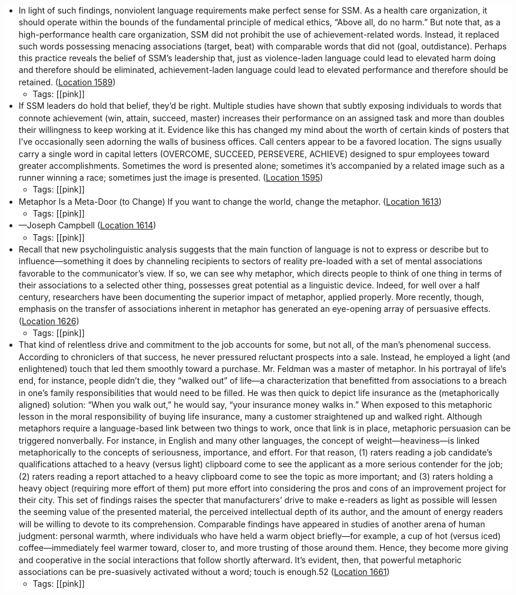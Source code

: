 - In light of such findings, nonviolent language requirements make perfect sense for SSM. As a health care organization, it should operate within the bounds of the fundamental principle of medical ethics, “Above all, do no harm.” But note that, as a high-performance health care organization, SSM did not prohibit the use of achievement-related words. Instead, it replaced such words possessing menacing associations (target, beat) with comparable words that did not (goal, outdistance). Perhaps this practice reveals the belief of SSM’s leadership that, just as violence-laden language could lead to elevated harm doing and therefore should be eliminated, achievement-laden language could lead to elevated performance and therefore should be retained. ([Location 1589](https://readwise.io/to_kindle?action=open&asin=B01C36E2YS&location=1589))
    - Tags: [[pink]] 
- If SSM leaders do hold that belief, they’d be right. Multiple studies have shown that subtly exposing individuals to words that connote achievement (win, attain, succeed, master) increases their performance on an assigned task and more than doubles their willingness to keep working at it. Evidence like this has changed my mind about the worth of certain kinds of posters that I’ve occasionally seen adorning the walls of business offices. Call centers appear to be a favored location. The signs usually carry a single word in capital letters (OVERCOME, SUCCEED, PERSEVERE, ACHIEVE) designed to spur employees toward greater accomplishments. Sometimes the word is presented alone; sometimes it’s accompanied by a related image such as a runner winning a race; sometimes just the image is presented. ([Location 1595](https://readwise.io/to_kindle?action=open&asin=B01C36E2YS&location=1595))
    - Tags: [[pink]] 
- Metaphor Is a Meta-Door (to Change) If you want to change the world, change the metaphor. ([Location 1613](https://readwise.io/to_kindle?action=open&asin=B01C36E2YS&location=1613))
    - Tags: [[pink]] 
- —Joseph Campbell ([Location 1614](https://readwise.io/to_kindle?action=open&asin=B01C36E2YS&location=1614))
    - Tags: [[pink]] 
- Recall that new psycholinguistic analysis suggests that the main function of language is not to express or describe but to influence—something it does by channeling recipients to sectors of reality pre-loaded with a set of mental associations favorable to the communicator’s view. If so, we can see why metaphor, which directs people to think of one thing in terms of their associations to a selected other thing, possesses great potential as a linguistic device. Indeed, for well over a half century, researchers have been documenting the superior impact of metaphor, applied properly. More recently, though, emphasis on the transfer of associations inherent in metaphor has generated an eye-opening array of persuasive effects. ([Location 1626](https://readwise.io/to_kindle?action=open&asin=B01C36E2YS&location=1626))
    - Tags: [[pink]] 
- That kind of relentless drive and commitment to the job accounts for some, but not all, of the man’s phenomenal success. According to chroniclers of that success, he never pressured reluctant prospects into a sale. Instead, he employed a light (and enlightened) touch that led them smoothly toward a purchase. Mr. Feldman was a master of metaphor. In his portrayal of life’s end, for instance, people didn’t die, they “walked out” of life—a characterization that benefitted from associations to a breach in one’s family responsibilities that would need to be filled. He was then quick to depict life insurance as the (metaphorically aligned) solution: “When you walk out,” he would say, “your insurance money walks in.” When exposed to this metaphoric lesson in the moral responsibility of buying life insurance, many a customer straightened up and walked right. Although metaphors require a language-based link between two things to work, once that link is in place, metaphoric persuasion can be triggered nonverbally. For instance, in English and many other languages, the concept of weight—heaviness—is linked metaphorically to the concepts of seriousness, importance, and effort. For that reason, (1) raters reading a job candidate’s qualifications attached to a heavy (versus light) clipboard come to see the applicant as a more serious contender for the job; (2) raters reading a report attached to a heavy clipboard come to see the topic as more important; and (3) raters holding a heavy object (requiring more effort of them) put more effort into considering the pros and cons of an improvement project for their city. This set of findings raises the specter that manufacturers’ drive to make e-readers as light as possible will lessen the seeming value of the presented material, the perceived intellectual depth of its author, and the amount of energy readers will be willing to devote to its comprehension. Comparable findings have appeared in studies of another arena of human judgment: personal warmth, where individuals who have held a warm object briefly—for example, a cup of hot (versus iced) coffee—immediately feel warmer toward, closer to, and more trusting of those around them. Hence, they become more giving and cooperative in the social interactions that follow shortly afterward. It’s evident, then, that powerful metaphoric associations can be pre-suasively activated without a word; touch is enough.52 ([Location 1661](https://readwise.io/to_kindle?action=open&asin=B01C36E2YS&location=1661))
    - Tags: [[pink]] 
